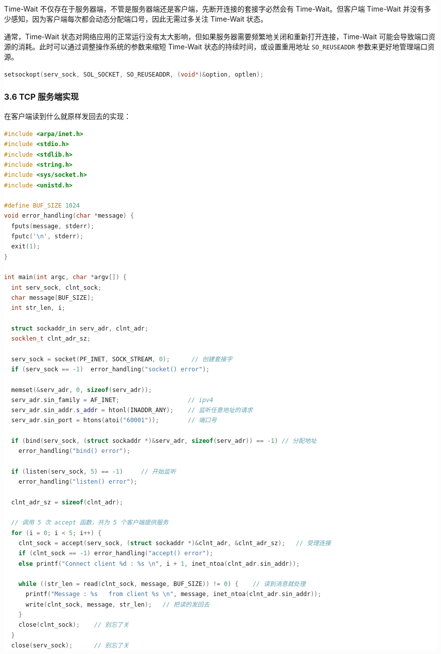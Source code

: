 Time-Wait 不仅存在于服务器端，不管是服务器端还是客户端，先断开连接的套接字必然会有 Time-Wait。但客户端 Time-Wait 并没有多少感知，因为客户端每次都会动态分配端口号，因此无需过多关注 Time-Wait 状态。

通常，Time-Wait 状态对网络应用的正常运行没有太大影响，但如果服务器需要频繁地关闭和重新打开连接，Time-Wait 可能会导致端口资源的消耗。此时可以通过调整操作系统的参数来缩短 Time-Wait 状态的持续时间，或设置重用地址 `SO_REUSEADDR` 参数来更好地管理端口资源。

```cpp
setsockopt(serv_sock, SOL_SOCKET, SO_REUSEADDR, (void*)&option, optlen);
```

### 3.6 TCP 服务端实现

在客户端读到什么就原样发回去的实现：

```cpp
#include <arpa/inet.h>
#include <stdio.h>
#include <stdlib.h>
#include <string.h>
#include <sys/socket.h>
#include <unistd.h>

#define BUF_SIZE 1024
void error_handling(char *message) {
  fputs(message, stderr);
  fputc('\n', stderr);
  exit(1);
}

int main(int argc, char *argv[]) {
  int serv_sock, clnt_sock;
  char message[BUF_SIZE];
  int str_len, i;

  struct sockaddr_in serv_adr, clnt_adr;
  socklen_t clnt_adr_sz;

  serv_sock = socket(PF_INET, SOCK_STREAM, 0);      // 创建套接字
  if (serv_sock == -1)  error_handling("socket() error");

  memset(&serv_adr, 0, sizeof(serv_adr));
  serv_adr.sin_family = AF_INET;                   // ipv4
  serv_adr.sin_addr.s_addr = htonl(INADDR_ANY);    // 监听任意地址的请求
  serv_adr.sin_port = htons(atoi("60001"));        // 端口号

  if (bind(serv_sock, (struct sockaddr *)&serv_adr, sizeof(serv_adr)) == -1) // 分配地址
    error_handling("bind() error");

  if (listen(serv_sock, 5) == -1)     // 开始监听
    error_handling("listen() error");

  clnt_adr_sz = sizeof(clnt_adr);
  
  // 调用 5 次 accept 函数，共为 5 个客户端提供服务
  for (i = 0; i < 5; i++) {
    clnt_sock = accept(serv_sock, (struct sockaddr *)&clnt_adr, &clnt_adr_sz);   // 受理连接
    if (clnt_sock == -1) error_handling("accept() error");
    else printf("Connect client %d : %s \n", i + 1, inet_ntoa(clnt_adr.sin_addr));

    while ((str_len = read(clnt_sock, message, BUF_SIZE)) != 0) {    // 读到消息就处理
      printf("Message : %s   from client %s \n", message, inet_ntoa(clnt_adr.sin_addr));
      write(clnt_sock, message, str_len);   // 把读的发回去
    }
    close(clnt_sock);    // 别忘了关
  }
  close(serv_sock);      // 别忘了关
```